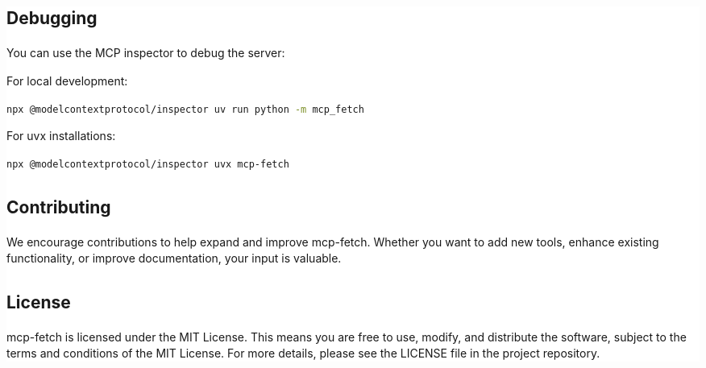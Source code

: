 ## Debugging

You can use the MCP inspector to debug the server:

For local development:
```bash
npx @modelcontextprotocol/inspector uv run python -m mcp_fetch
```

For uvx installations:
```bash
npx @modelcontextprotocol/inspector uvx mcp-fetch
```

## Contributing

We encourage contributions to help expand and improve mcp-fetch. Whether you want to add new tools, enhance existing functionality, or improve documentation, your input is valuable.

## License

mcp-fetch is licensed under the MIT License. This means you are free to use, modify, and distribute the software, subject to the terms and conditions of the MIT License. For more details, please see the LICENSE file in the project repository.